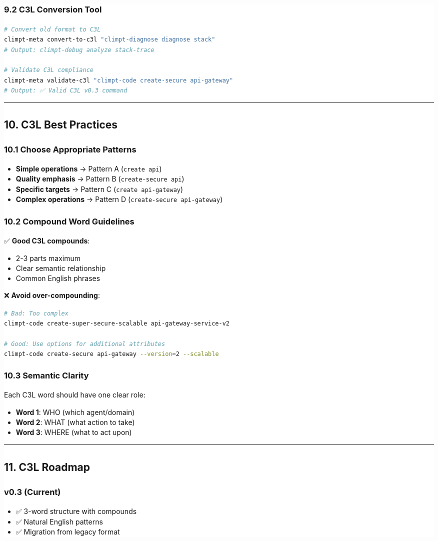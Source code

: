 ### 9.2 C3L Conversion Tool

```bash
# Convert old format to C3L
climpt-meta convert-to-c3l "climpt-diagnose diagnose stack"
# Output: climpt-debug analyze stack-trace

# Validate C3L compliance
climpt-meta validate-c3l "climpt-code create-secure api-gateway"
# Output: ✅ Valid C3L v0.3 command
```

---

## 10. C3L Best Practices

### 10.1 Choose Appropriate Patterns

- **Simple operations** → Pattern A (`create api`)
- **Quality emphasis** → Pattern B (`create-secure api`)
- **Specific targets** → Pattern C (`create api-gateway`)
- **Complex operations** → Pattern D (`create-secure api-gateway`)

### 10.2 Compound Word Guidelines

✅ **Good C3L compounds**:
- 2-3 parts maximum
- Clear semantic relationship
- Common English phrases

❌ **Avoid over-compounding**:
```bash
# Bad: Too complex
climpt-code create-super-secure-scalable api-gateway-service-v2

# Good: Use options for additional attributes
climpt-code create-secure api-gateway --version=2 --scalable
```

### 10.3 Semantic Clarity

Each C3L word should have one clear role:
- **Word 1**: WHO (which agent/domain)
- **Word 2**: WHAT (what action to take)
- **Word 3**: WHERE (what to act upon)

---

## 11. C3L Roadmap

### v0.3 (Current)
- ✅ 3-word structure with compounds
- ✅ Natural English patterns
- ✅ Migration from legacy format
